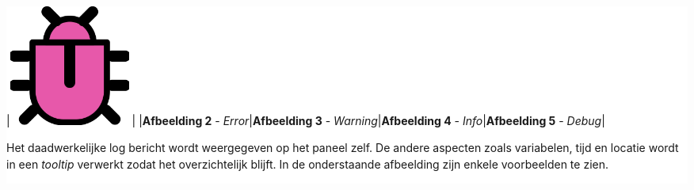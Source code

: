 |<img width="150" src="assets/debug.svg"  alt="error_icon"/> |
|**Afbeelding 2** - *Error*|**Afbeelding 3** - *Warning*|**Afbeelding 4** - *Info*|**Afbeelding 5** - *Debug*|

Het daadwerkelijke log bericht wordt weergegeven op het paneel zelf. De andere aspecten zoals variabelen, tijd en locatie wordt in een *tooltip* verwerkt zodat het overzichtelijk blijft. In de onderstaande afbeelding zijn enkele voorbeelden te zien.

|                                                                        |
| :--------------------------------------------------------------------: |
